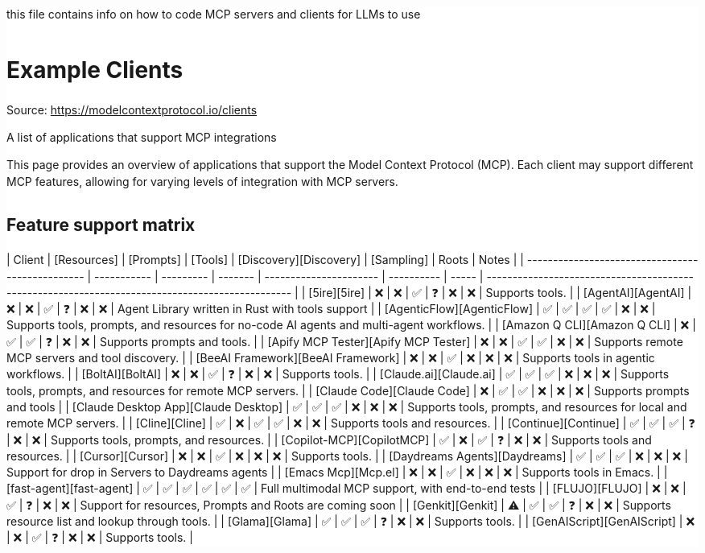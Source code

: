 this file contains info on how to code MCP servers and clients for LLMs to use

# Example Clients

Source: https://modelcontextprotocol.io/clients

A list of applications that support MCP integrations

This page provides an overview of applications that support the Model Context Protocol (MCP). Each client may support different MCP features, allowing for varying levels of integration with MCP servers.

## Feature support matrix

<div id="feature-support-matrix-wrapper">
  | Client                                           | [Resources] | [Prompts] | [Tools] | [Discovery][Discovery] | [Sampling] | Roots | Notes                                                                                           |
  | ------------------------------------------------ | ----------- | --------- | ------- | ---------------------- | ---------- | ----- | ----------------------------------------------------------------------------------------------- |
  | [5ire][5ire]                                     | ❌           | ❌         | ✅       | ❓                      | ❌          | ❌     | Supports tools.                                                                                 |
  | [AgentAI][AgentAI]                               | ❌           | ❌         | ✅       | ❓                      | ❌          | ❌     | Agent Library written in Rust with tools support                                                |
  | [AgenticFlow][AgenticFlow]                       | ✅           | ✅         | ✅       | ✅                      | ❌          | ❌     | Supports tools, prompts, and resources for no-code AI agents and multi-agent workflows.         |
  | [Amazon Q CLI][Amazon Q CLI]                     | ❌           | ✅         | ✅       | ❓                      | ❌          | ❌     | Supports prompts and tools.                                                                     |
  | [Apify MCP Tester][Apify MCP Tester]             | ❌           | ❌         | ✅       | ✅                      | ❌          | ❌     | Supports remote MCP servers and tool discovery.                                                 |
  | [BeeAI Framework][BeeAI Framework]               | ❌           | ❌         | ✅       | ❌                      | ❌          | ❌     | Supports tools in agentic workflows.                                                            |
  | [BoltAI][BoltAI]                                 | ❌           | ❌         | ✅       | ❓                      | ❌          | ❌     | Supports tools.                                                                                 |
  | [Claude.ai][Claude.ai]                           | ✅           | ✅         | ✅       | ❌                      | ❌          | ❌     | Supports tools, prompts, and resources for remote MCP servers.                                  |
  | [Claude Code][Claude Code]                       | ❌           | ✅         | ✅       | ❌                      | ❌          | ❌     | Supports prompts and tools                                                                      |
  | [Claude Desktop App][Claude Desktop]             | ✅           | ✅         | ✅       | ❌                      | ❌          | ❌     | Supports tools, prompts, and resources for local and remote MCP servers.                        |
  | [Cline][Cline]                                   | ✅           | ❌         | ✅       | ✅                      | ❌          | ❌     | Supports tools and resources.                                                                   |
  | [Continue][Continue]                             | ✅           | ✅         | ✅       | ❓                      | ❌          | ❌     | Supports tools, prompts, and resources.                                                         |
  | [Copilot-MCP][CopilotMCP]                        | ✅           | ❌         | ✅       | ❓                      | ❌          | ❌     | Supports tools and resources.                                                                   |
  | [Cursor][Cursor]                                 | ❌           | ❌         | ✅       | ❌                      | ❌          | ❌     | Supports tools.                                                                                 |
  | [Daydreams Agents][Daydreams]                    | ✅           | ✅         | ✅       | ❌                      | ❌          | ❌     | Support for drop in Servers to Daydreams agents                                                 |
  | [Emacs Mcp][Mcp.el]                              | ❌           | ❌         | ✅       | ❌                      | ❌          | ❌     | Supports tools in Emacs.                                                                        |
  | [fast-agent][fast-agent]                         | ✅           | ✅         | ✅       | ✅                      | ✅          | ✅     | Full multimodal MCP support, with end-to-end tests                                              |
  | [FLUJO][FLUJO]                                   | ❌           | ❌         | ✅       | ❓                      | ❌          | ❌     | Support for resources, Prompts and Roots are coming soon                                        |
  | [Genkit][Genkit]                                 | ⚠️          | ✅         | ✅       | ❓                      | ❌          | ❌     | Supports resource list and lookup through tools.                                                |
  | [Glama][Glama]                                   | ✅           | ✅         | ✅       | ❓                      | ❌          | ❌     | Supports tools.                                                                                 |
  | [GenAIScript][GenAIScript]                       | ❌           | ❌         | ✅       | ❓                      | ❌          | ❌     | Supports tools.                                                                                 |

[5ire]: https://github.com/nanbingxyz/5ire
[AgentAI]: https://github.com/AdamStrojek/rust-agentai
[AgenticFlow]: https://agenticflow.ai/mcp
[AIQ toolkit]: https://github.com/NVIDIA/AIQToolkit
[Amazon Q CLI]: https://github.com/aws/amazon-q-developer-cli
[Apify MCP Tester]: https://apify.com/jiri.spilka/tester-mcp-client
[BeeAI Framework]: https://i-am-bee.github.io/beeai-framework
[BoltAI]: https://boltai.com
[Claude.ai]: https://claude.ai
[Claude Code]: https://claude.ai/code
[Claude Desktop]: https://claude.ai/download
[Cline]: https://github.com/cline/cline
[Continue]: https://github.com/continuedev/continue
[CopilotMCP]: https://github.com/VikashLoomba/copilot-mcp
[Cursor]: https://cursor.com
[Daydreams]: https://github.com/daydreamsai/daydreams
[Klavis AI]: https://www.klavis.ai/
[Mcp.el]: https://github.com/lizqwerscott/mcp.el
[fast-agent]: https://github.com/evalstate/fast-agent
[FLUJO]: https://github.com/mario-andreschak/flujo
[Glama]: https://glama.ai/chat
[Genkit]: https://github.com/firebase/genkit
[GenAIScript]: https://microsoft.github.io/genaiscript/reference/scripts/mcp-tools/
[Goose]: https://block.github.io/goose/docs/goose-architecture/#interoperability-with-extensions
[LibreChat]: https://github.com/danny-avila/LibreChat
[Lutra]: https://lutra.ai
[mcp-agent]: https://github.com/lastmile-ai/mcp-agent
[mcp-use]: https://github.com/pietrozullo/mcp-use
[MCPHub]: https://github.com/ravitemer/mcphub.nvim
[MCPOmni-Connect]: https://github.com/Abiorh001/mcp_omni_connect
[Microsoft Copilot Studio]: https://learn.microsoft.com/en-us/microsoft-copilot-studio/agent-extend-action-mcp
[MindPal]: https://mindpal.io
[Msty Studio]: https://msty.ai
[OpenSumi]: https://github.com/opensumi/core
[oterm]: https://github.com/ggozad/oterm
[Postman]: https://postman.com/downloads
[Roo Code]: https://roocode.com
[Slack MCP Client]: https://github.com/tuannvm/slack-mcp-client
[Cody]: https://sourcegraph.com/cody
[SpinAI]: https://spinai.dev
[Superinterface]: https://superinterface.ai
[Superjoin]: https://superjoin.ai
[TheiaAI/TheiaIDE]: https://eclipsesource.com/blogs/2024/12/19/theia-ide-and-theia-ai-support-mcp/
[Tome]: https://github.com/runebookai/tome
[TypingMind App]: https://www.typingmind.com
[VS Code]: https://code.visualstudio.com/
[Windsurf]: https://codeium.com/windsurf
[gptme]: https://github.com/gptme/gptme
[Warp]: https://www.warp.dev/
[WhatsMPC]: https://wassist.app/mcp/
[Witsy]: https://github.com/nbonamy/witsy
[Zed]: https://zed.dev
[Resources]: https://modelcontextprotocol.io/docs/concepts/resources
[Prompts]: https://modelcontextprotocol.io/docs/concepts/prompts
[Tools]: https://modelcontextprotocol.io/docs/concepts/tools
[Sampling]: https://modelcontextprotocol.io/docs/concepts/sampling
[HyperAgent]: https://github.com/hyperbrowserai/HyperAgent
[Discovery]: /docs/concepts/tools#tool-discovery-and-updates